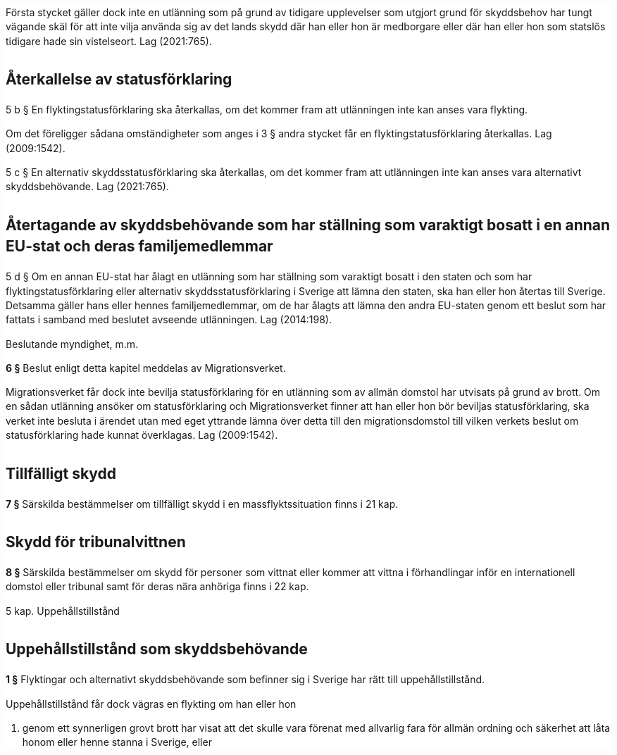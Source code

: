 Första stycket gäller dock inte en utlänning som på grund av tidigare upplevelser som utgjort grund för skyddsbehov har tungt vägande skäl för att inte vilja använda sig av det lands skydd där han eller hon är medborgare eller där han eller hon som statslös tidigare hade sin vistelseort. Lag (2021:765).

## Återkallelse av statusförklaring

5 b § En flyktingstatusförklaring ska återkallas, om det kommer fram att utlänningen inte kan anses vara flykting.

Om det föreligger sådana omständigheter som anges i 3 § andra stycket får en flyktingstatusförklaring återkallas. Lag (2009:1542).

5 c § En alternativ skyddsstatusförklaring ska återkallas, om det kommer fram att utlänningen inte kan anses vara alternativt skyddsbehövande. Lag (2021:765).

## Återtagande av skyddsbehövande som har ställning som varaktigt bosatt i en annan EU-stat och deras familjemedlemmar

5 d § Om en annan EU-stat har ålagt en utlänning som har ställning som varaktigt bosatt i den staten och som har flyktingstatusförklaring eller alternativ skyddsstatusförklaring i Sverige att lämna den staten, ska han eller hon återtas till Sverige. Detsamma gäller hans eller hennes familjemedlemmar, om de har ålagts att lämna den andra EU-staten genom ett beslut som har fattats i samband med beslutet avseende utlänningen. Lag (2014:198).

Beslutande myndighet, m.m.

**6 §** Beslut enligt detta kapitel meddelas av Migrationsverket.

Migrationsverket får dock inte bevilja statusförklaring för en utlänning som av allmän domstol har utvisats på grund av brott. Om en sådan utlänning ansöker om statusförklaring och Migrationsverket finner att han eller hon bör beviljas statusförklaring, ska verket inte besluta i ärendet utan med eget yttrande lämna över detta till den migrationsdomstol till vilken verkets beslut om statusförklaring hade kunnat överklagas. Lag (2009:1542).

## Tillfälligt skydd

**7 §** Särskilda bestämmelser om tillfälligt skydd i en massflyktssituation finns i 21 kap.

## Skydd för tribunalvittnen

**8 §** Särskilda bestämmelser om skydd för personer som vittnat eller kommer att vittna i förhandlingar inför en internationell domstol eller tribunal samt för deras nära anhöriga finns i 22 kap.

5 kap. Uppehållstillstånd

## Uppehållstillstånd som skyddsbehövande

**1 §** Flyktingar och alternativt skyddsbehövande som befinner sig i Sverige har rätt till uppehållstillstånd.

Uppehållstillstånd får dock vägras en flykting om han eller hon

1. genom ett synnerligen grovt brott har visat att det skulle vara förenat med allvarlig fara för allmän ordning och säkerhet att låta honom eller henne stanna i Sverige, eller
